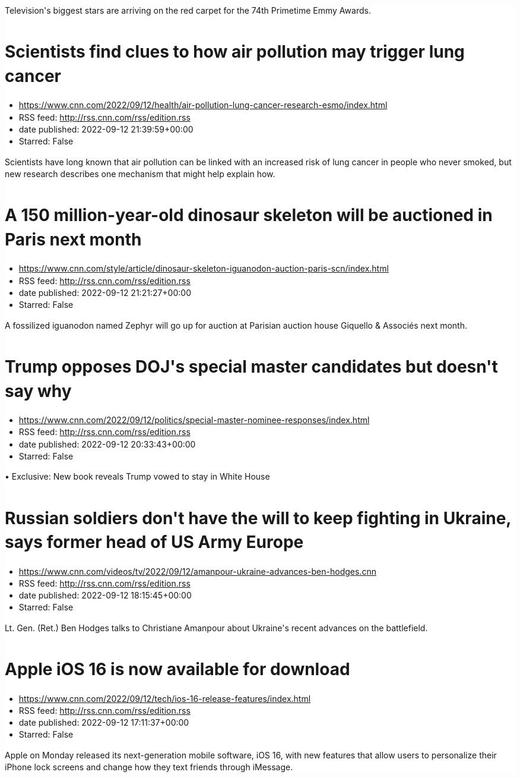Television's biggest stars are arriving on the red carpet for the 74th Primetime Emmy Awards.

# Scientists find clues to how air pollution may trigger lung cancer
 - https://www.cnn.com/2022/09/12/health/air-pollution-lung-cancer-research-esmo/index.html
 - RSS feed: http://rss.cnn.com/rss/edition.rss
 - date published: 2022-09-12 21:39:59+00:00
 - Starred: False

Scientists have long known that air pollution can be linked with an increased risk of lung cancer in people who never smoked, but new research describes one mechanism that might help explain how.

# A 150 million-year-old dinosaur skeleton will be auctioned in Paris next month
 - https://www.cnn.com/style/article/dinosaur-skeleton-iguanodon-auction-paris-scn/index.html
 - RSS feed: http://rss.cnn.com/rss/edition.rss
 - date published: 2022-09-12 21:21:27+00:00
 - Starred: False

A fossilized iguanodon named Zephyr will go up for auction at Parisian auction house Giquello & Associés next month.

# Trump opposes DOJ's special master candidates but doesn't say why
 - https://www.cnn.com/2022/09/12/politics/special-master-nominee-responses/index.html
 - RSS feed: http://rss.cnn.com/rss/edition.rss
 - date published: 2022-09-12 20:33:43+00:00
 - Starred: False

• Exclusive: New book reveals Trump vowed to stay in White House

# Russian soldiers don't have the will to keep fighting in Ukraine, says former head of US Army Europe
 - https://www.cnn.com/videos/tv/2022/09/12/amanpour-ukraine-advances-ben-hodges.cnn
 - RSS feed: http://rss.cnn.com/rss/edition.rss
 - date published: 2022-09-12 18:15:45+00:00
 - Starred: False

Lt. Gen. (Ret.) Ben Hodges talks to Christiane Amanpour about Ukraine's recent advances on the battlefield.

# Apple iOS 16 is now available for download
 - https://www.cnn.com/2022/09/12/tech/ios-16-release-features/index.html
 - RSS feed: http://rss.cnn.com/rss/edition.rss
 - date published: 2022-09-12 17:11:37+00:00
 - Starred: False

Apple on Monday released its next-generation mobile software, iOS 16, with new features that allow users to personalize their iPhone lock screens and change how they text friends through iMessage.
